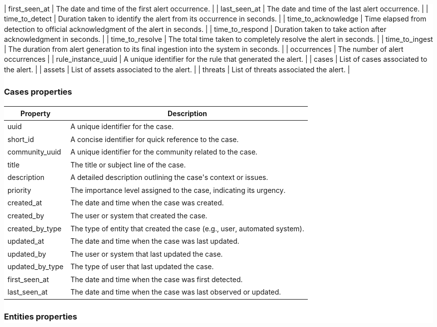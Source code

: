 | first_seen_at             | The date and time of the first alert occurrence.                                             |
| last_seen_at              | The date and time of the last alert occurrence.                                              |
| time_to_detect            | Duration taken to identify the alert from its occurrence in seconds.                         |
| time_to_acknowledge       | Time elapsed from detection to official acknowledgment of the alert in seconds.              |
| time_to_respond           | Duration taken to take action after acknowledgment in seconds.                               |
| time_to_resolve           | The total time taken to completely resolve the alert in seconds.                             |
| time_to_ingest            | The duration from alert generation to its final ingestion into the system in seconds.        |
| occurrences               | The number of alert occurrences                                                              |
| rule_instance_uuid        | A unique identifier for the rule that generated the alert.                                   |
| cases                     | List of cases associated to the alert.                                                       |
| assets                    | List of assets associated to the alert.                                                      |
| threats                   | List of threats associated the alert.                                                        |

### Cases properties

| **Property**              | **Description**                                                                            |
|---------------------------|--------------------------------------------------------------------------------------------|
| uuid                      | A unique identifier for the case.                                                          |
| short_id                  | A concise identifier for quick reference to the case.                                      |
| community_uuid            | A unique identifier for the community related to the case.                                 |
| title                     | The title or subject line of the case.                                                     |
| description               | A detailed description outlining the case's context or issues.                             |
| priority                  | The importance level assigned to the case, indicating its urgency.                         |
| created_at                | The date and time when the case was created.                                               |
| created_by                | The user or system that created the case.                                                  |
| created_by_type           | The type of entity that created the case (e.g., user, automated system).                   |
| updated_at                | The date and time when the case was last updated.                                          |
| updated_by                | The user or system that last updated the case.                                             |
| updated_by_type           | The type of user that last updated the case.                                               |
| first_seen_at             | The date and time when the case was first detected.                                        |
| last_seen_at              | The date and time when the case was last observed or updated.                              |

### Entities properties
